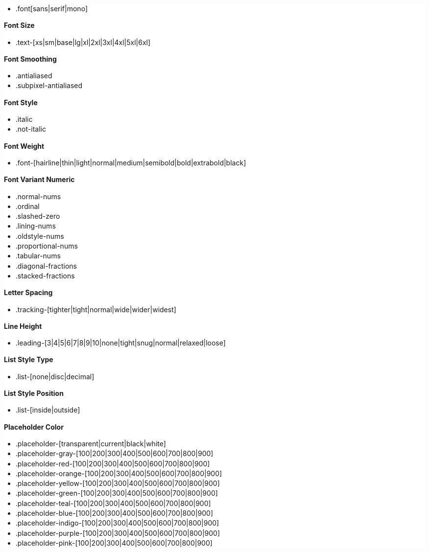 - .font[sans|serif|mono]

**Font Size**

- .text-[xs|sm|base|lg|xl|2xl|3xl|4xl|5xl|6xl]

**Font Smoothing**

- .antialiased
- .subpixel-antialiased

**Font Style**

- .italic
- .not-italic

**Font Weight**

- .font-[hairline|thin|light|normal|medium|semibold|bold|extrabold|black]

**Font Variant Numeric**

- .normal-nums
- .ordinal
- .slashed-zero
- .lining-nums
- .oldstyle-nums
- .proportional-nums
- .tabular-nums
- .diagonal-fractions
- .stacked-fractions

**Letter Spacing**

- .tracking-[tighter|tight|normal|wide|wider|widest]

**Line Height**

- .leading-[3|4|5|6|7|8|9|10|none|tight|snug|normal|relaxed|loose]

**List Style Type**

- .list-[none|disc|decimal]

**List Style Position**

- .list-[inside|outside]

**Placeholder Color**

- .placeholder-[transparent|current|black|white]
- .placeholder-gray-[100|200|300|400|500|600|700|800|900]
- .placeholder-red-[100|200|300|400|500|600|700|800|900]
- .placeholder-orange-[100|200|300|400|500|600|700|800|900]
- .placeholder-yellow-[100|200|300|400|500|600|700|800|900]
- .placeholder-green-[100|200|300|400|500|600|700|800|900]
- .placeholder-teal-[100|200|300|400|500|600|700|800|900]
- .placeholder-blue-[100|200|300|400|500|600|700|800|900]
- .placeholder-indigo-[100|200|300|400|500|600|700|800|900]
- .placeholder-purple-[100|200|300|400|500|600|700|800|900]
- .placeholder-pink-[100|200|300|400|500|600|700|800|900]
